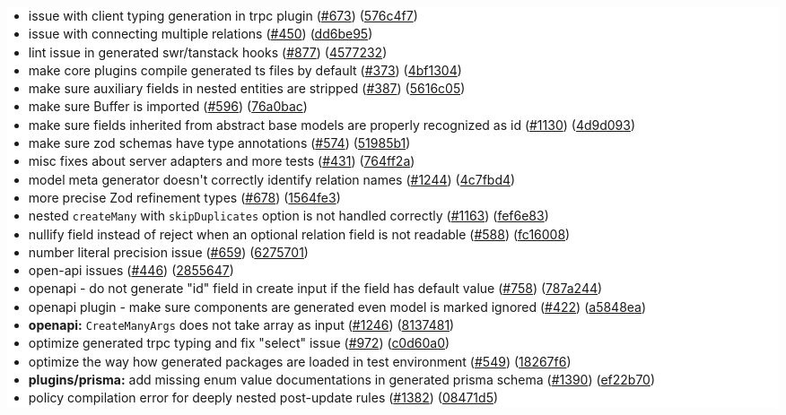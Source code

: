 * issue with client typing generation in trpc plugin ([#673](https://github.com/jiashengguo/zenstack/issues/673)) ([576c4f7](https://github.com/jiashengguo/zenstack/commit/576c4f7a4858dfa2dcb9c1a7f75af8d1ca48a8ce))
* issue with connecting multiple relations ([#450](https://github.com/jiashengguo/zenstack/issues/450)) ([dd6be95](https://github.com/jiashengguo/zenstack/commit/dd6be9509c46fd4dfff500a53070259410b6a61f))
* lint issue in generated swr/tanstack hooks ([#877](https://github.com/jiashengguo/zenstack/issues/877)) ([4577232](https://github.com/jiashengguo/zenstack/commit/45772326c7980f5338452d4048c43f76a6b09bf0))
* make core plugins compile generated ts files by default ([#373](https://github.com/jiashengguo/zenstack/issues/373)) ([4bf1304](https://github.com/jiashengguo/zenstack/commit/4bf1304c6518cc027b1a1f2d33fea70979d9d94b))
* make sure auxiliary fields in nested entities are stripped ([#387](https://github.com/jiashengguo/zenstack/issues/387)) ([5616c05](https://github.com/jiashengguo/zenstack/commit/5616c056aaee14d3b8566161493b2694c3c8e6ae))
* make sure Buffer is imported ([#596](https://github.com/jiashengguo/zenstack/issues/596)) ([76a0bac](https://github.com/jiashengguo/zenstack/commit/76a0bac9c63707baf34a072e398b63156c1e0640))
* make sure fields inherited from  abstract base models are properly recognized as id ([#1130](https://github.com/jiashengguo/zenstack/issues/1130)) ([4d9d093](https://github.com/jiashengguo/zenstack/commit/4d9d09338ae88eac331ec06ec908ca1256f5b8a5))
* make sure zod schemas have type annotations ([#574](https://github.com/jiashengguo/zenstack/issues/574)) ([51985b1](https://github.com/jiashengguo/zenstack/commit/51985b1279dca8e82a7275330a7b6597f37d15a4))
* misc fixes about server adapters and more tests ([#431](https://github.com/jiashengguo/zenstack/issues/431)) ([764ff2a](https://github.com/jiashengguo/zenstack/commit/764ff2ab50ebdb4665cde071dd366e3dad01260e))
* model meta generator doesn't correctly identify relation names ([#1244](https://github.com/jiashengguo/zenstack/issues/1244)) ([4c7fbd4](https://github.com/jiashengguo/zenstack/commit/4c7fbd480214f1e2508fc9a520c571f6274dce8f))
* more precise Zod refinement types ([#678](https://github.com/jiashengguo/zenstack/issues/678)) ([1564fe3](https://github.com/jiashengguo/zenstack/commit/1564fe3a72cfafd73702d6d092a53b685d681686))
* nested `createMany` with `skipDuplicates` option is not handled correctly ([#1163](https://github.com/jiashengguo/zenstack/issues/1163)) ([fef6e83](https://github.com/jiashengguo/zenstack/commit/fef6e83a36f451f671ac2b7db1bc06e2e29faf43))
* nullify field instead of reject when an optional relation field is not readable ([#588](https://github.com/jiashengguo/zenstack/issues/588)) ([fc16008](https://github.com/jiashengguo/zenstack/commit/fc16008ba20aba18f39948f3ff13ec3bc79729e3))
* number literal precision issue ([#659](https://github.com/jiashengguo/zenstack/issues/659)) ([6275701](https://github.com/jiashengguo/zenstack/commit/627570166f858488aa7fb6a6291fccfadb0d9f9f))
* open-api issues ([#446](https://github.com/jiashengguo/zenstack/issues/446)) ([2855647](https://github.com/jiashengguo/zenstack/commit/285564751094797da8484bf041a9d3a4eafafc9d))
* openapi - do not generate "id" field in create input if the field has default value ([#758](https://github.com/jiashengguo/zenstack/issues/758)) ([787a244](https://github.com/jiashengguo/zenstack/commit/787a24453c3a32250260ebc138c26a829074ae8f))
* openapi plugin - make sure components are generated even model is marked ignored ([#422](https://github.com/jiashengguo/zenstack/issues/422)) ([a5848ea](https://github.com/jiashengguo/zenstack/commit/a5848ea5ef85e4715d8618a67c427c8f2e081b3f))
* **openapi:** `CreateManyArgs` does not take array as input ([#1246](https://github.com/jiashengguo/zenstack/issues/1246)) ([8137481](https://github.com/jiashengguo/zenstack/commit/813748160e35913f5b26b79b81886ab9ddb02070))
* optimize generated trpc typing and fix "select" issue ([#972](https://github.com/jiashengguo/zenstack/issues/972)) ([c0d60a0](https://github.com/jiashengguo/zenstack/commit/c0d60a00eac9392cb061927126a41a5287467289))
* optimize the way how generated packages are loaded in test environment ([#549](https://github.com/jiashengguo/zenstack/issues/549)) ([18267f6](https://github.com/jiashengguo/zenstack/commit/18267f6377a926cc332bedab6cf74e8a9b9f2343))
* **plugins/prisma:** add missing enum value documentations in generated prisma schema ([#1390](https://github.com/jiashengguo/zenstack/issues/1390)) ([ef22b70](https://github.com/jiashengguo/zenstack/commit/ef22b7063ddc9fe7006e68dbd750f4d373606b0e))
* policy compilation error for deeply nested post-update rules ([#1382](https://github.com/jiashengguo/zenstack/issues/1382)) ([08471d5](https://github.com/jiashengguo/zenstack/commit/08471d5e0932bf696e8b6929c4490f191710060d))